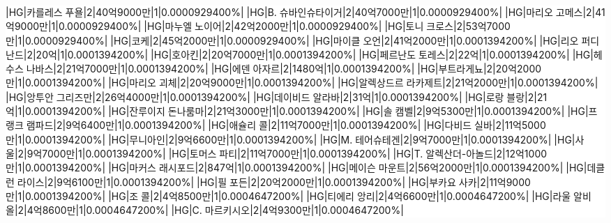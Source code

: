 |HG|카를레스 푸욜|2|40억9000만|1|0.0000929400%|
|HG|B. 슈바인슈타이거|2|40억7000만|1|0.0000929400%|
|HG|마리오 고메스|2|41억9000만|1|0.0000929400%|
|HG|마누엘 노이어|2|42억2000만|1|0.0000929400%|
|HG|토니 크로스|2|53억7000만|1|0.0000929400%|
|HG|코케|2|45억2000만|1|0.0000929400%|
|HG|마이클 오언|2|41억2000만|1|0.0001394200%|
|HG|리오 퍼디난드|2|20억|1|0.0001394200%|
|HG|호아킨|2|20억7000만|1|0.0001394200%|
|HG|페르난도 토레스|2|22억|1|0.0001394200%|
|HG|헤수스 나바스|2|21억7000만|1|0.0001394200%|
|HG|에덴 아자르|2|1480억|1|0.0001394200%|
|HG|부트라게뇨|2|20억2000만|1|0.0001394200%|
|HG|마리오 괴체|2|20억9000만|1|0.0001394200%|
|HG|알렉상드르 라카제트|2|21억2000만|1|0.0001394200%|
|HG|앙투안 그리즈만|2|26억4000만|1|0.0001394200%|
|HG|데이비드 알라바|2|31억|1|0.0001394200%|
|HG|로랑 블랑|2|21억|1|0.0001394200%|
|HG|잔루이지 돈나룸마|2|21억3000만|1|0.0001394200%|
|HG|솔 캠벨|2|9억5300만|1|0.0001394200%|
|HG|프랭크 램파드|2|9억6400만|1|0.0001394200%|
|HG|애슐리 콜|2|11억7000만|1|0.0001394200%|
|HG|다비드 실바|2|11억5000만|1|0.0001394200%|
|HG|무니아인|2|9억6600만|1|0.0001394200%|
|HG|M. 테어슈테겐|2|9억7000만|1|0.0001394200%|
|HG|사울|2|9억7000만|1|0.0001394200%|
|HG|토머스 파티|2|11억7000만|1|0.0001394200%|
|HG|T. 알렉산더-아놀드|2|12억1000만|1|0.0001394200%|
|HG|마커스 래시포드|2|847억|1|0.0001394200%|
|HG|메이슨 마운트|2|56억2000만|1|0.0001394200%|
|HG|데클런 라이스|2|9억6100만|1|0.0001394200%|
|HG|필 포든|2|20억2000만|1|0.0001394200%|
|HG|부카요 사카|2|11억9000만|1|0.0001394200%|
|HG|조 콜|2|4억8500만|1|0.0004647200%|
|HG|티에리 앙리|2|4억6600만|1|0.0004647200%|
|HG|라울 알비올|2|4억8600만|1|0.0004647200%|
|HG|C. 마르키시오|2|4억9300만|1|0.0004647200%|